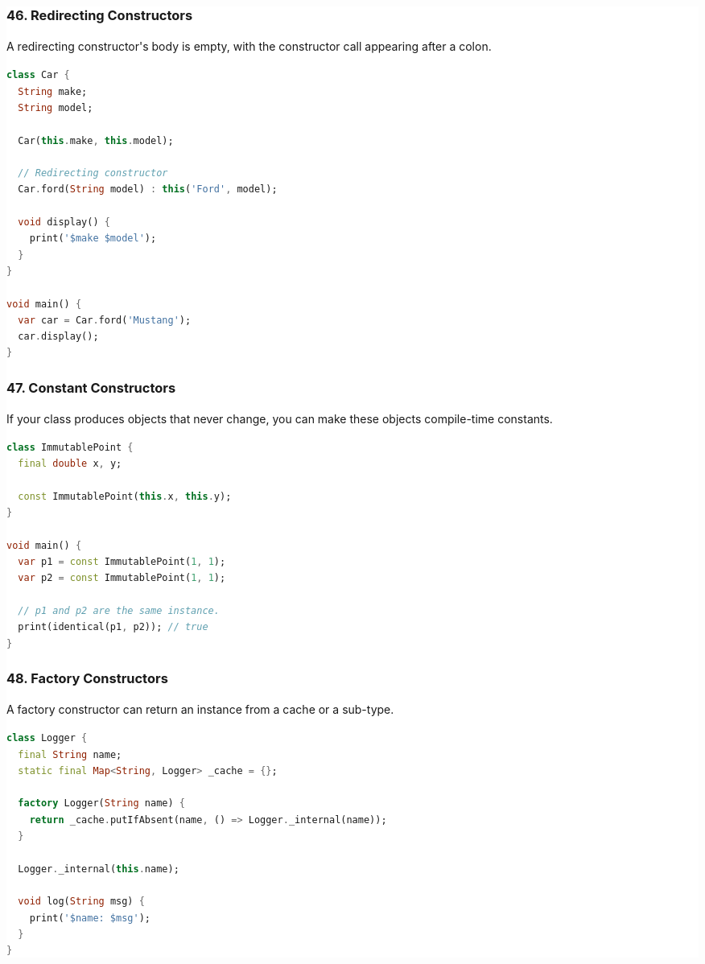 ### 46. Redirecting Constructors

A redirecting constructor's body is empty, with the constructor call appearing after a colon.

```dart
class Car {
  String make;
  String model;

  Car(this.make, this.model);

  // Redirecting constructor
  Car.ford(String model) : this('Ford', model);

  void display() {
    print('$make $model');
  }
}

void main() {
  var car = Car.ford('Mustang');
  car.display();
}
```

### 47. Constant Constructors

If your class produces objects that never change, you can make these objects compile-time constants.

```dart
class ImmutablePoint {
  final double x, y;

  const ImmutablePoint(this.x, this.y);
}

void main() {
  var p1 = const ImmutablePoint(1, 1);
  var p2 = const ImmutablePoint(1, 1);

  // p1 and p2 are the same instance.
  print(identical(p1, p2)); // true
}
```

### 48. Factory Constructors

A factory constructor can return an instance from a cache or a sub-type.

```dart
class Logger {
  final String name;
  static final Map<String, Logger> _cache = {};

  factory Logger(String name) {
    return _cache.putIfAbsent(name, () => Logger._internal(name));
  }

  Logger._internal(this.name);

  void log(String msg) {
    print('$name: $msg');
  }
}

```